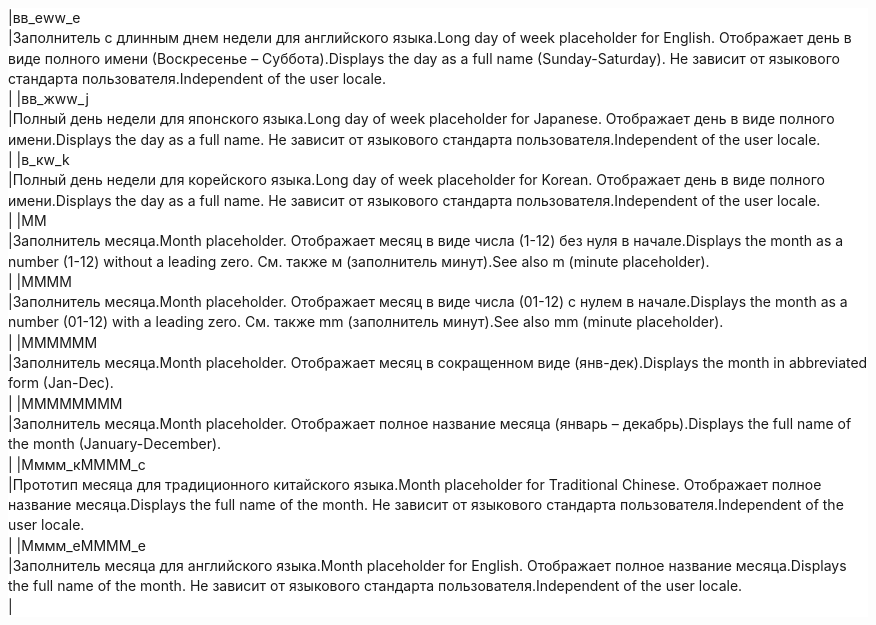 |<span data-ttu-id="a590c-271">вв_е</span><span class="sxs-lookup"><span data-stu-id="a590c-271">ww_e</span></span>  <br/> |<span data-ttu-id="a590c-272">Заполнитель с длинным днем недели для английского языка.</span><span class="sxs-lookup"><span data-stu-id="a590c-272">Long day of week placeholder for English.</span></span> <span data-ttu-id="a590c-273">Отображает день в виде полного имени (Воскресенье – Суббота).</span><span class="sxs-lookup"><span data-stu-id="a590c-273">Displays the day as a full name (Sunday-Saturday).</span></span> <span data-ttu-id="a590c-274">Не зависит от языкового стандарта пользователя.</span><span class="sxs-lookup"><span data-stu-id="a590c-274">Independent of the user locale.</span></span>  <br/> |
|<span data-ttu-id="a590c-275">вв_ж</span><span class="sxs-lookup"><span data-stu-id="a590c-275">ww_j</span></span>  <br/> |<span data-ttu-id="a590c-276">Полный день недели для японского языка.</span><span class="sxs-lookup"><span data-stu-id="a590c-276">Long day of week placeholder for Japanese.</span></span> <span data-ttu-id="a590c-277">Отображает день в виде полного имени.</span><span class="sxs-lookup"><span data-stu-id="a590c-277">Displays the day as a full name.</span></span> <span data-ttu-id="a590c-278">Не зависит от языкового стандарта пользователя.</span><span class="sxs-lookup"><span data-stu-id="a590c-278">Independent of the user locale.</span></span>  <br/> |
|<span data-ttu-id="a590c-279">в_к</span><span class="sxs-lookup"><span data-stu-id="a590c-279">w_k</span></span>  <br/> |<span data-ttu-id="a590c-280">Полный день недели для корейского языка.</span><span class="sxs-lookup"><span data-stu-id="a590c-280">Long day of week placeholder for Korean.</span></span> <span data-ttu-id="a590c-281">Отображает день в виде полного имени.</span><span class="sxs-lookup"><span data-stu-id="a590c-281">Displays the day as a full name.</span></span> <span data-ttu-id="a590c-282">Не зависит от языкового стандарта пользователя.</span><span class="sxs-lookup"><span data-stu-id="a590c-282">Independent of the user locale.</span></span>  <br/> |
|<span data-ttu-id="a590c-283">M</span><span class="sxs-lookup"><span data-stu-id="a590c-283">M</span></span>  <br/> |<span data-ttu-id="a590c-284">Заполнитель месяца.</span><span class="sxs-lookup"><span data-stu-id="a590c-284">Month placeholder.</span></span> <span data-ttu-id="a590c-285">Отображает месяц в виде числа (1-12) без нуля в начале.</span><span class="sxs-lookup"><span data-stu-id="a590c-285">Displays the month as a number (1-12) without a leading zero.</span></span> <span data-ttu-id="a590c-286">См. также м (заполнитель минут).</span><span class="sxs-lookup"><span data-stu-id="a590c-286">See also m (minute placeholder).</span></span>  <br/> |
|<span data-ttu-id="a590c-287">MM</span><span class="sxs-lookup"><span data-stu-id="a590c-287">MM</span></span>  <br/> |<span data-ttu-id="a590c-288">Заполнитель месяца.</span><span class="sxs-lookup"><span data-stu-id="a590c-288">Month placeholder.</span></span> <span data-ttu-id="a590c-289">Отображает месяц в виде числа (01-12) с нулем в начале.</span><span class="sxs-lookup"><span data-stu-id="a590c-289">Displays the month as a number (01-12) with a leading zero.</span></span> <span data-ttu-id="a590c-290">См. также mm (заполнитель минут).</span><span class="sxs-lookup"><span data-stu-id="a590c-290">See also mm (minute placeholder).</span></span>  <br/> |
|<span data-ttu-id="a590c-291">MMM</span><span class="sxs-lookup"><span data-stu-id="a590c-291">MMM</span></span>  <br/> |<span data-ttu-id="a590c-292">Заполнитель месяца.</span><span class="sxs-lookup"><span data-stu-id="a590c-292">Month placeholder.</span></span> <span data-ttu-id="a590c-293">Отображает месяц в сокращенном виде (янв-дек).</span><span class="sxs-lookup"><span data-stu-id="a590c-293">Displays the month in abbreviated form (Jan-Dec).</span></span>  <br/> |
|<span data-ttu-id="a590c-294">MMMM</span><span class="sxs-lookup"><span data-stu-id="a590c-294">MMMM</span></span>  <br/> |<span data-ttu-id="a590c-295">Заполнитель месяца.</span><span class="sxs-lookup"><span data-stu-id="a590c-295">Month placeholder.</span></span> <span data-ttu-id="a590c-296">Отображает полное название месяца (январь – декабрь).</span><span class="sxs-lookup"><span data-stu-id="a590c-296">Displays the full name of the month (January-December).</span></span>  <br/> |
|<span data-ttu-id="a590c-297">Мммм_к</span><span class="sxs-lookup"><span data-stu-id="a590c-297">MMMM_c</span></span>  <br/> |<span data-ttu-id="a590c-298">Прототип месяца для традиционного китайского языка.</span><span class="sxs-lookup"><span data-stu-id="a590c-298">Month placeholder for Traditional Chinese.</span></span> <span data-ttu-id="a590c-299">Отображает полное название месяца.</span><span class="sxs-lookup"><span data-stu-id="a590c-299">Displays the full name of the month.</span></span> <span data-ttu-id="a590c-300">Не зависит от языкового стандарта пользователя.</span><span class="sxs-lookup"><span data-stu-id="a590c-300">Independent of the user locale.</span></span>  <br/> |
|<span data-ttu-id="a590c-301">Мммм_е</span><span class="sxs-lookup"><span data-stu-id="a590c-301">MMMM_e</span></span>  <br/> |<span data-ttu-id="a590c-302">Заполнитель месяца для английского языка.</span><span class="sxs-lookup"><span data-stu-id="a590c-302">Month placeholder for English.</span></span> <span data-ttu-id="a590c-303">Отображает полное название месяца.</span><span class="sxs-lookup"><span data-stu-id="a590c-303">Displays the full name of the month.</span></span> <span data-ttu-id="a590c-304">Не зависит от языкового стандарта пользователя.</span><span class="sxs-lookup"><span data-stu-id="a590c-304">Independent of the user locale.</span></span>  <br/> |